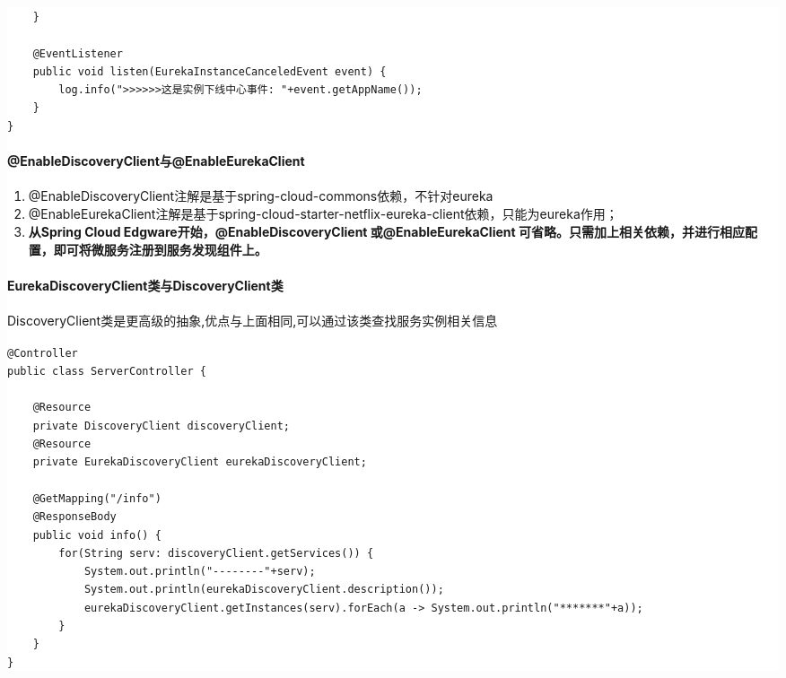 ```
    }

    @EventListener
    public void listen(EurekaInstanceCanceledEvent event) {
        log.info(">>>>>>这是实例下线中心事件: "+event.getAppName());
    }
}
```
#### @EnableDiscoveryClient与@EnableEurekaClient
1. @EnableDiscoveryClient注解是基于spring-cloud-commons依赖，不针对eureka 
2. @EnableEurekaClient注解是基于spring-cloud-starter-netflix-eureka-client依赖，只能为eureka作用；
3. **从Spring Cloud Edgware开始，@EnableDiscoveryClient 或@EnableEurekaClient 可省略。只需加上相关依赖，并进行相应配置，即可将微服务注册到服务发现组件上。**
#### EurekaDiscoveryClient类与DiscoveryClient类
DiscoveryClient类是更高级的抽象,优点与上面相同,可以通过该类查找服务实例相关信息
```
@Controller
public class ServerController {

    @Resource
    private DiscoveryClient discoveryClient;
    @Resource
    private EurekaDiscoveryClient eurekaDiscoveryClient;

    @GetMapping("/info")
    @ResponseBody
    public void info() {
        for(String serv: discoveryClient.getServices()) {
            System.out.println("--------"+serv);
            System.out.println(eurekaDiscoveryClient.description());
            eurekaDiscoveryClient.getInstances(serv).forEach(a -> System.out.println("*******"+a));
        }
    }
}
```
